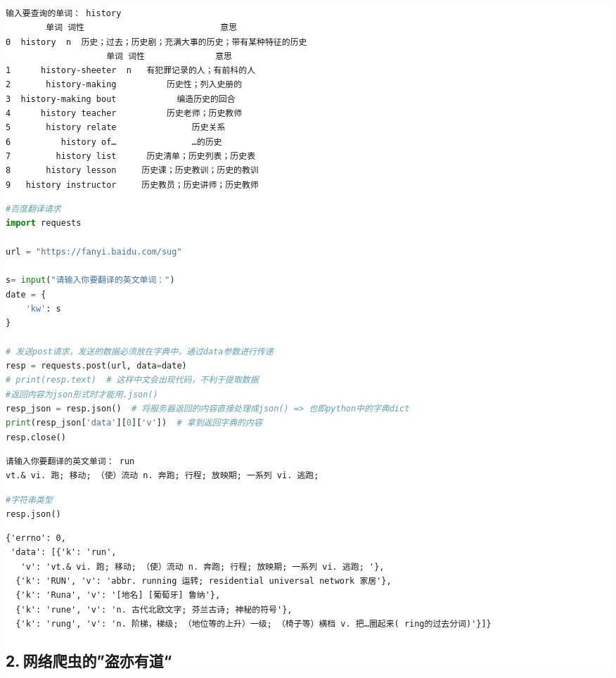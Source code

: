     输入要查询的单词： history
            单词 词性                           意思
    0  history  n  历史；过去；历史剧；充满大事的历史；带有某种特征的历史
                        单词 词性              意思
    1      history-sheeter  n   有犯罪记录的人；有前科的人
    2       history-making          历史性；列入史册的
    3  history-making bout            编造历史的回合
    4      history teacher          历史老师；历史教师
    5       history relate               历史关系
    6          history of…               …的历史
    7         history list      历史清单；历史列表；历史表
    8       history lesson     历史课；历史教训；历史的教训
    9   history instructor     历史教员；历史讲师；历史教师
    

```python
#百度翻译请求
import requests
 
url = "https://fanyi.baidu.com/sug"
 
s= input("请输入你要翻译的英文单词：")
date = {
    'kw': s
}

# 发送post请求，发送的数据必须放在字典中，通过data参数进行传递
resp = requests.post(url, data=date)
# print(resp.text)  # 这样中文会出现代码，不利于提取数据
#返回内容为json形式时才能用.json()
resp_json = resp.json()  # 将服务器返回的内容直接处理成json() => 也即python中的字典dict
print(resp_json['data'][0]['v'])  # 拿到返回字典的内容
resp.close()
```

    请输入你要翻译的英文单词： run
    vt.& vi. 跑; 移动; （使）流动 n. 奔跑; 行程; 放映期; 一系列 vi. 逃跑; 
    

```python
#字符串类型
resp.json()
```

    {'errno': 0,
     'data': [{'k': 'run',
       'v': 'vt.& vi. 跑; 移动; （使）流动 n. 奔跑; 行程; 放映期; 一系列 vi. 逃跑; '},
      {'k': 'RUN', 'v': 'abbr. running 运转; residential universal network 家居'},
      {'k': 'Runa', 'v': '[地名] [葡萄牙] 鲁纳'},
      {'k': 'rune', 'v': 'n. 古代北欧文字; 芬兰古诗; 神秘的符号'},
      {'k': 'rung', 'v': 'n. 阶梯，梯级; （地位等的上升）一级; （椅子等）横档 v. 把…圈起来( ring的过去分词)'}]}

## 2. 网络爬虫的”盗亦有道“
